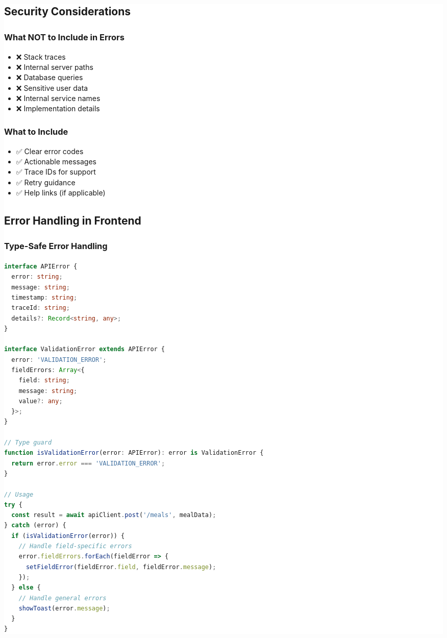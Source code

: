 ## Security Considerations

### What NOT to Include in Errors
- ❌ Stack traces
- ❌ Internal server paths
- ❌ Database queries
- ❌ Sensitive user data
- ❌ Internal service names
- ❌ Implementation details

### What to Include
- ✅ Clear error codes
- ✅ Actionable messages
- ✅ Trace IDs for support
- ✅ Retry guidance
- ✅ Help links (if applicable)

## Error Handling in Frontend

### Type-Safe Error Handling
```typescript
interface APIError {
  error: string;
  message: string;
  timestamp: string;
  traceId: string;
  details?: Record<string, any>;
}

interface ValidationError extends APIError {
  error: 'VALIDATION_ERROR';
  fieldErrors: Array<{
    field: string;
    message: string;
    value?: any;
  }>;
}

// Type guard
function isValidationError(error: APIError): error is ValidationError {
  return error.error === 'VALIDATION_ERROR';
}

// Usage
try {
  const result = await apiClient.post('/meals', mealData);
} catch (error) {
  if (isValidationError(error)) {
    // Handle field-specific errors
    error.fieldErrors.forEach(fieldError => {
      setFieldError(fieldError.field, fieldError.message);
    });
  } else {
    // Handle general errors
    showToast(error.message);
  }
}
```
